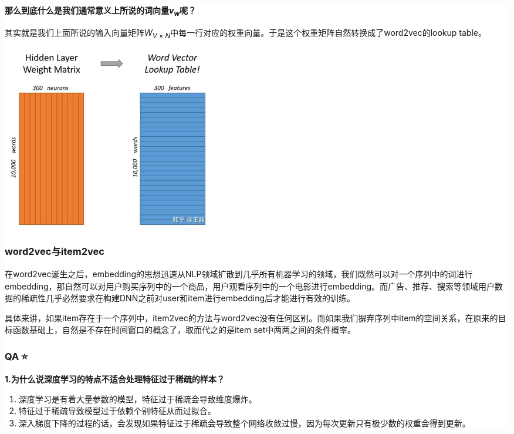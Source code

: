 **那么到底什么是我们通常意义上所说的词向量$v_w$呢？**

其实就是我们上面所说的输入向量矩阵$W_{V\times N}$中每一行对应的权重向量。于是这个权重矩阵自然转换成了word2vec的lookup table。

<img src="./img/word2vec的lookup table.png" alt="img" style="zoom:50%;" />

### word2vec与item2vec

在word2vec诞生之后，embedding的思想迅速从NLP领域扩散到几乎所有机器学习的领域，我们既然可以对一个序列中的词进行embedding，那自然可以对用户购买序列中的一个商品，用户观看序列中的一个电影进行embedding。而广告、推荐、搜索等领域用户数据的稀疏性几乎必然要求在构建DNN之前对user和item进行embedding后才能进行有效的训练。

具体来讲，如果item存在于一个序列中，item2vec的方法与word2vec没有任何区别。而如果我们摒弃序列中item的空间关系，在原来的目标函数基础上，自然是不存在时间窗口的概念了，取而代之的是item set中两两之间的条件概率。



### QA ⭐️

**1.为什么说深度学习的特点不适合处理特征过于稀疏的样本？**

1. 深度学习是有着大量参数的模型，特征过于稀疏会导致维度爆炸。
2. 特征过于稀疏导致模型过于依赖个别特征从而过拟合。
3. 深入梯度下降的过程的话，会发现如果特征过于稀疏会导致整个网络收敛过慢，因为每次更新只有极少数的权重会得到更新。
